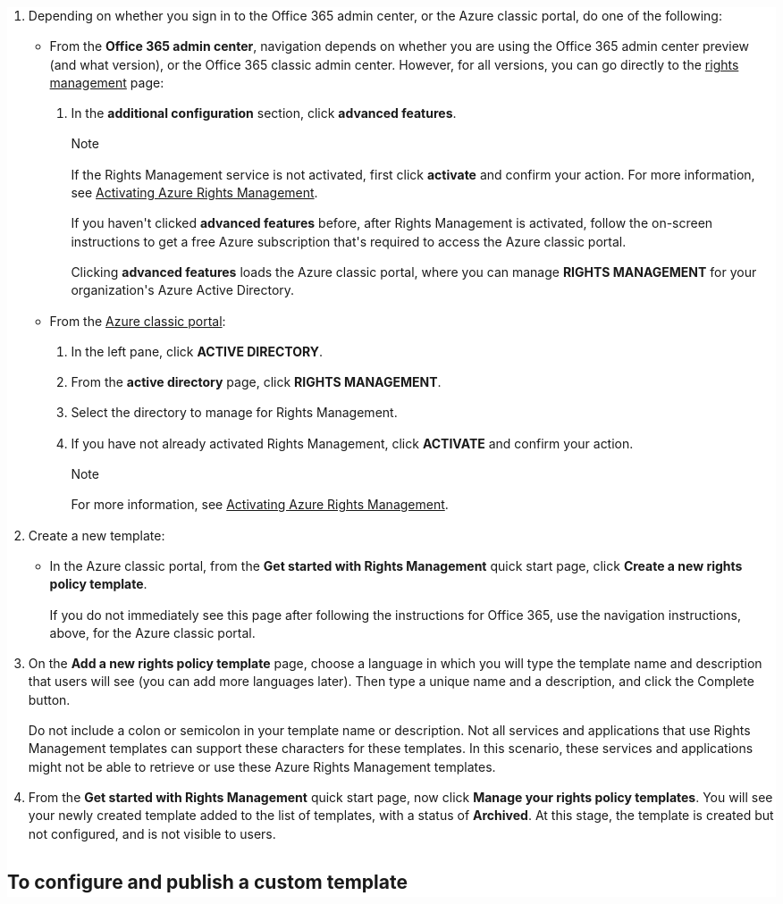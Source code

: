 1.  Depending on whether you sign in to the Office 365 admin center, or the Azure classic portal, do one of the following:

    -   From the **Office 365 admin center**, navigation depends on whether you are using the Office 365 admin center preview (and what version), or the Office 365 classic admin center. However, for all versions, you can go directly to the [rights management](https://account.activedirectory.windowsazure.com/RmsOnline/Manage.aspx) page: 

        1.  In the **additional configuration** section, click **advanced features**.

            > [!NOTE]
            > If the Rights Management service is not activated, first click **activate** and confirm your action. For more information, see [Activating Azure Rights Management](activate-service.md).
            > 
            > If you haven't clicked **advanced features** before, after Rights Management is activated, follow the on-screen instructions to get a free Azure subscription that's required to access the Azure classic portal.

            Clicking **advanced features** loads the Azure classic portal, where you can manage **RIGHTS MANAGEMENT** for your organization's Azure Active Directory.

    -   From the [Azure classic portal](http://go.microsoft.com/fwlink/p/?LinkID=275081):

        1.  In the left pane, click **ACTIVE DIRECTORY**.

        2.  From the **active directory** page, click **RIGHTS MANAGEMENT**.

        3.  Select the directory to manage for Rights Management.

        4.  If you have not already activated Rights Management, click **ACTIVATE** and confirm your action.

            > [!NOTE]
            > For more information, see [Activating Azure Rights Management](activate-service.md).

2.  Create a new template:

    -   In the Azure classic portal, from the **Get started with Rights Management** quick start page, click **Create a new rights policy template**.

        If you do not immediately see this page after following the instructions for Office 365, use the navigation instructions, above, for the Azure classic portal.

3. On the **Add a new rights policy template** page, choose a language in which you will type the template name and description that users will see (you can add more languages later). Then type a unique name and a description, and click the Complete button.

    Do not include a colon or semicolon in your template name or description. Not all services and applications that use Rights Management templates can support these characters for these templates. In this scenario, these services and applications might not be able to retrieve or use these Azure Rights Management templates.

4. From the **Get started with Rights Management** quick start page, now click **Manage your rights policy templates**. You will see your newly created template added to the list of templates, with a status of **Archived**. At this stage, the template is created but not configured, and is not visible to users.

## To configure and publish a custom template
